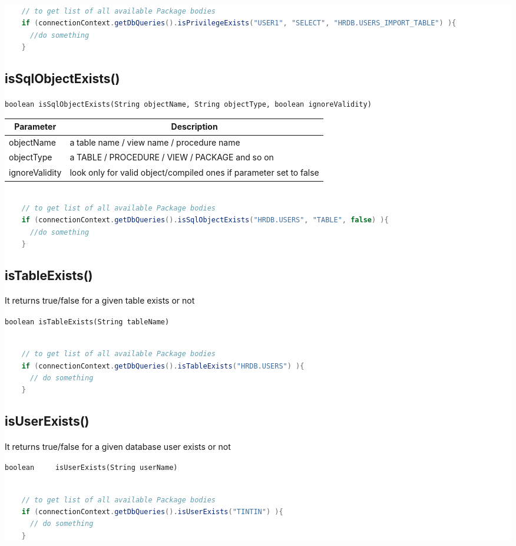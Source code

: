 ```java
    // to get list of all available Package bodies
    if (connectionContext.getDbQueries().isPrivilegeExists("USER1", "SELECT", "HRDB.USERS_IMPORT_TABLE") ){
      //do something
    }
```
## isSqlObjectExists()

```code
boolean	isSqlObjectExists(String objectName, String objectType, boolean ignoreValidity)
```

Parameter | Description
--------- | -----------
objectName |a table name / view name / procedure name
objectType | a TABLE / PROCEDURE / VIEW / PACKAGE and so on
ignoreValidity | look only for valid object/compiled ones if parameter set to false

```java

    // to get list of all available Package bodies
    if (connectionContext.getDbQueries().isSqlObjectExists("HRDB.USERS", "TABLE", false) ){
      //do something
    }
```

## isTableExists()

It returns true/false for a given table exists or not

```code
boolean isTableExists(String tableName)
```

```java

    // to get list of all available Package bodies
    if (connectionContext.getDbQueries().isTableExists("HRDB.USERS") ){
      // do something
    }
```

## 	isUserExists()

It returns true/false for a given database user exists or not

```code
boolean 	isUserExists(String userName)
```

```java

    // to get list of all available Package bodies
    if (connectionContext.getDbQueries().isUserExists("TINTIN") ){
      // do something
    }
```
